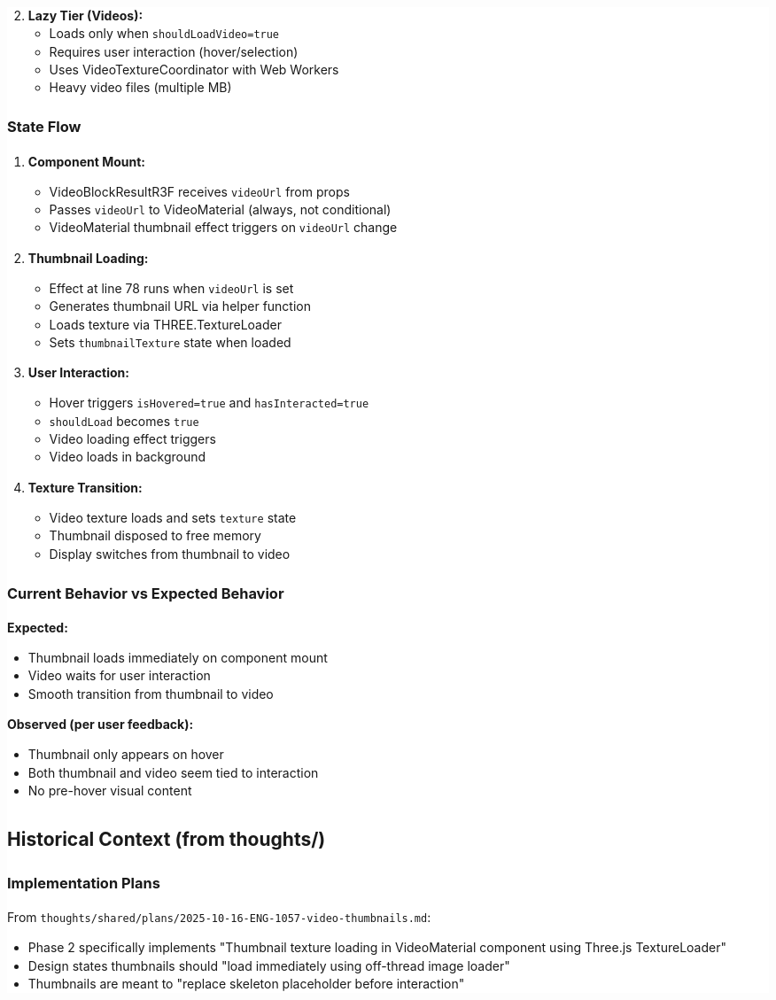 2. **Lazy Tier (Videos):**
   - Loads only when `shouldLoadVideo=true`
   - Requires user interaction (hover/selection)
   - Uses VideoTextureCoordinator with Web Workers
   - Heavy video files (multiple MB)

### State Flow

1. **Component Mount:**

   - VideoBlockResultR3F receives `videoUrl` from props
   - Passes `videoUrl` to VideoMaterial (always, not conditional)
   - VideoMaterial thumbnail effect triggers on `videoUrl` change

2. **Thumbnail Loading:**

   - Effect at line 78 runs when `videoUrl` is set
   - Generates thumbnail URL via helper function
   - Loads texture via THREE.TextureLoader
   - Sets `thumbnailTexture` state when loaded

3. **User Interaction:**

   - Hover triggers `isHovered=true` and `hasInteracted=true`
   - `shouldLoad` becomes `true`
   - Video loading effect triggers
   - Video loads in background

4. **Texture Transition:**
   - Video texture loads and sets `texture` state
   - Thumbnail disposed to free memory
   - Display switches from thumbnail to video

### Current Behavior vs Expected Behavior

**Expected:**

- Thumbnail loads immediately on component mount
- Video waits for user interaction
- Smooth transition from thumbnail to video

**Observed (per user feedback):**

- Thumbnail only appears on hover
- Both thumbnail and video seem tied to interaction
- No pre-hover visual content

## Historical Context (from thoughts/)

### Implementation Plans

From `thoughts/shared/plans/2025-10-16-ENG-1057-video-thumbnails.md`:

- Phase 2 specifically implements "Thumbnail texture loading in VideoMaterial component using Three.js TextureLoader"
- Design states thumbnails should "load immediately using off-thread image loader"
- Thumbnails are meant to "replace skeleton placeholder before interaction"
